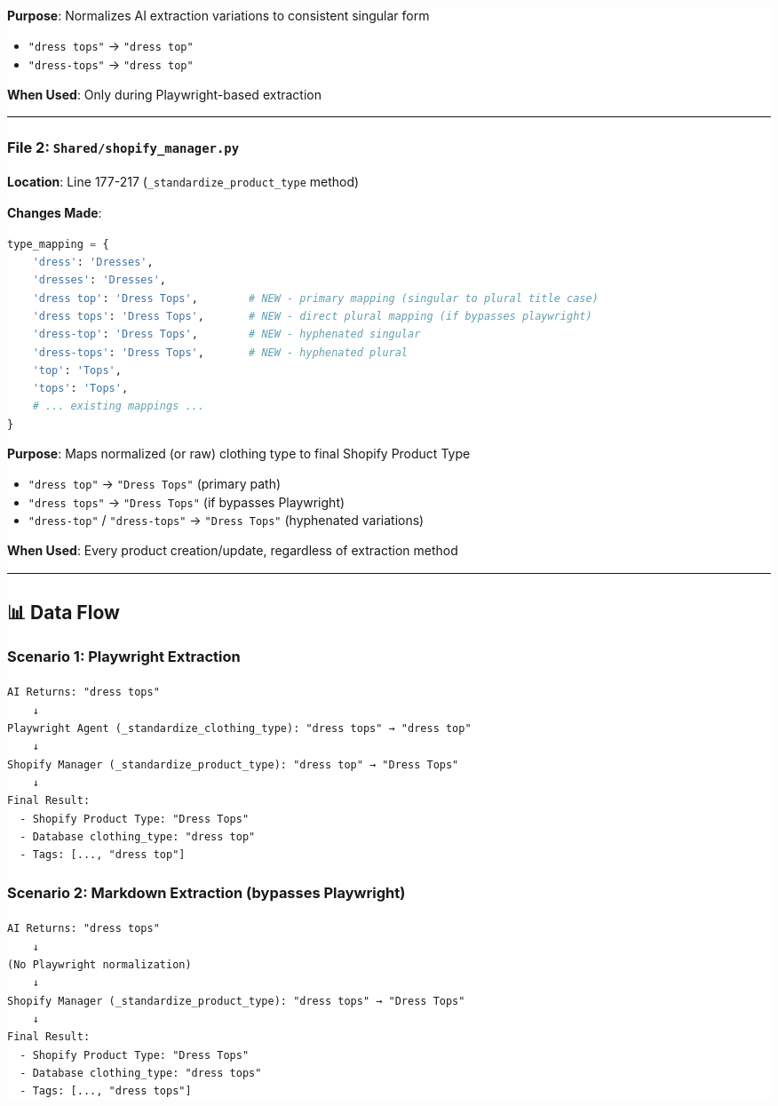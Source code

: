 **Purpose**: Normalizes AI extraction variations to consistent singular form
- `"dress tops"` → `"dress top"`
- `"dress-tops"` → `"dress top"`

**When Used**: Only during Playwright-based extraction

---

### **File 2: `Shared/shopify_manager.py`**

**Location**: Line 177-217 (`_standardize_product_type` method)

**Changes Made**:
```python
type_mapping = {
    'dress': 'Dresses',
    'dresses': 'Dresses',
    'dress top': 'Dress Tops',        # NEW - primary mapping (singular to plural title case)
    'dress tops': 'Dress Tops',       # NEW - direct plural mapping (if bypasses playwright)
    'dress-top': 'Dress Tops',        # NEW - hyphenated singular
    'dress-tops': 'Dress Tops',       # NEW - hyphenated plural
    'top': 'Tops',
    'tops': 'Tops',
    # ... existing mappings ...
}
```

**Purpose**: Maps normalized (or raw) clothing type to final Shopify Product Type
- `"dress top"` → `"Dress Tops"` (primary path)
- `"dress tops"` → `"Dress Tops"` (if bypasses Playwright)
- `"dress-top"` / `"dress-tops"` → `"Dress Tops"` (hyphenated variations)

**When Used**: Every product creation/update, regardless of extraction method

---

## 📊 Data Flow

### **Scenario 1: Playwright Extraction**
```
AI Returns: "dress tops"
    ↓
Playwright Agent (_standardize_clothing_type): "dress tops" → "dress top"
    ↓
Shopify Manager (_standardize_product_type): "dress top" → "Dress Tops"
    ↓
Final Result:
  - Shopify Product Type: "Dress Tops"
  - Database clothing_type: "dress top"
  - Tags: [..., "dress top"]
```

### **Scenario 2: Markdown Extraction (bypasses Playwright)**
```
AI Returns: "dress tops"
    ↓
(No Playwright normalization)
    ↓
Shopify Manager (_standardize_product_type): "dress tops" → "Dress Tops"
    ↓
Final Result:
  - Shopify Product Type: "Dress Tops"
  - Database clothing_type: "dress tops"
  - Tags: [..., "dress tops"]
```
